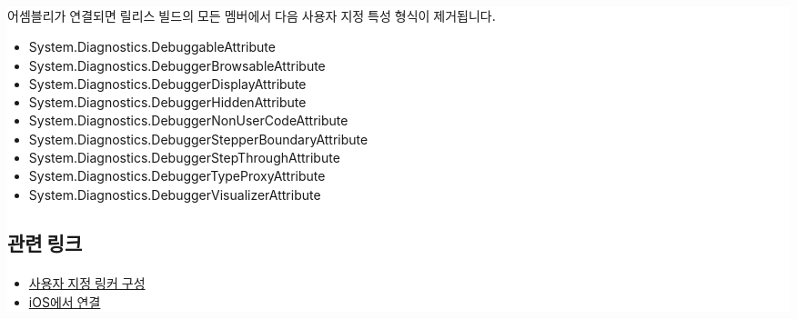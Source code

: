 
어셈블리가 연결되면 릴리스 빌드의 모든 멤버에서 다음 사용자 지정 특성 형식이 제거됩니다.

-  System.Diagnostics.DebuggableAttribute
-  System.Diagnostics.DebuggerBrowsableAttribute
-  System.Diagnostics.DebuggerDisplayAttribute
-  System.Diagnostics.DebuggerHiddenAttribute
-  System.Diagnostics.DebuggerNonUserCodeAttribute
-  System.Diagnostics.DebuggerStepperBoundaryAttribute
-  System.Diagnostics.DebuggerStepThroughAttribute
-  System.Diagnostics.DebuggerTypeProxyAttribute
-  System.Diagnostics.DebuggerVisualizerAttribute


## <a name="related-links"></a>관련 링크

- [사용자 지정 링커 구성](~/cross-platform/deploy-test/linker.md)
- [iOS에서 연결](~/ios/deploy-test/linker.md)
